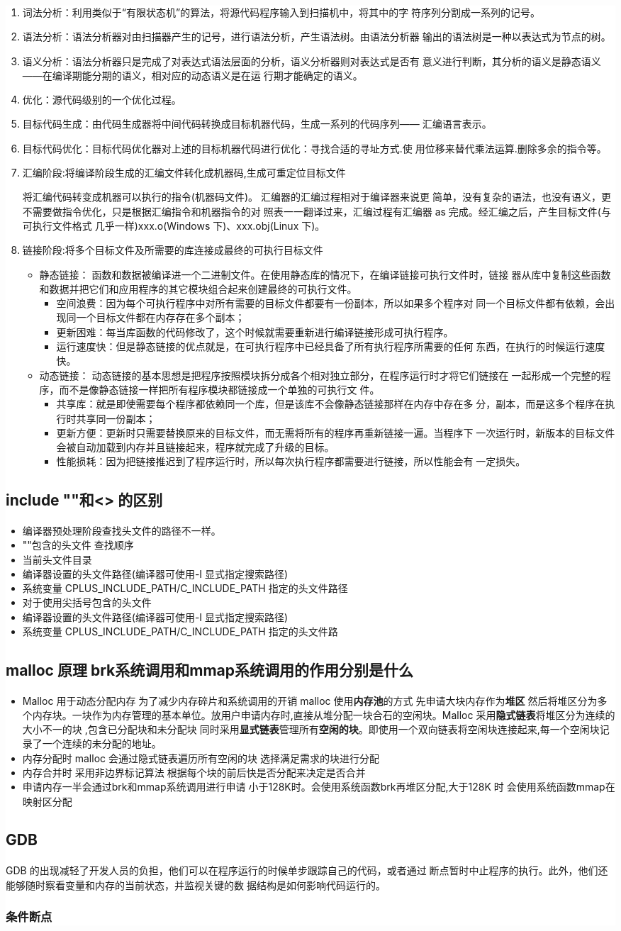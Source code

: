    1. 词法分析：利用类似于“有限状态机”的算法，将源代码程序输入到扫描机中，将其中的字 符序列分割成一系列的记号。
   2. 语法分析：语法分析器对由扫描器产生的记号，进行语法分析，产生语法树。由语法分析器 输出的语法树是一种以表达式为节点的树。
   3. 语义分析：语法分析器只是完成了对表达式语法层面的分析，语义分析器则对表达式是否有 意义进行判断，其分析的语义是静态语义——在编译期能分期的语义，相对应的动态语义是在运 行期才能确定的语义。
   4. 优化：源代码级别的一个优化过程。
   5. 目标代码生成：由代码生成器将中间代码转换成目标机器代码，生成一系列的代码序列—— 汇编语言表示。
   6. 目标代码优化：目标代码优化器对上述的目标机器代码进行优化：寻找合适的寻址方式.使 用位移来替代乘法运算.删除多余的指令等。

3. 汇编阶段:将编译阶段生成的汇编文件转化成机器码,生成可重定位目标文件 

   将汇编代码转变成机器可以执行的指令(机器码文件)。 汇编器的汇编过程相对于编译器来说更 简单，没有复杂的语法，也没有语义，更不需要做指令优化，只是根据汇编指令和机器指令的对 照表一一翻译过来，汇编过程有汇编器 as 完成。经汇编之后，产生目标文件(与可执行文件格式 几乎一样)xxx.o(Windows 下)、xxx.obj(Linux 下)。

4. 链接阶段:将多个目标文件及所需要的库连接成最终的可执行目标文件

   * 静态链接：
     函数和数据被编译进一个二进制文件。在使用静态库的情况下，在编译链接可执行文件时，链接 器从库中复制这些函数和数据并把它们和应用程序的其它模块组合起来创建最终的可执行文件。
     * 空间浪费：因为每个可执行程序中对所有需要的目标文件都要有一份副本，所以如果多个程序对 同一个目标文件都有依赖，会出现同一个目标文件都在内存存在多个副本； 
     * 更新困难：每当库函数的代码修改了，这个时候就需要重新进行编译链接形成可执行程序。
     * 运行速度快：但是静态链接的优点就是，在可执行程序中已经具备了所有执行程序所需要的任何 东西，在执行的时候运行速度快。 
   * 动态链接：
     动态链接的基本思想是把程序按照模块拆分成各个相对独立部分，在程序运行时才将它们链接在 一起形成一个完整的程序，而不是像静态链接一样把所有程序模块都链接成一个单独的可执行文 件。
     * 共享库：就是即使需要每个程序都依赖同一个库，但是该库不会像静态链接那样在内存中存在多 分，副本，而是这多个程序在执行时共享同一份副本；
     * 更新方便：更新时只需要替换原来的目标文件，而无需将所有的程序再重新链接一遍。当程序下 一次运行时，新版本的目标文件会被自动加载到内存并且链接起来，程序就完成了升级的目标。
     * 性能损耗：因为把链接推迟到了程序运行时，所以每次执行程序都需要进行链接，所以性能会有 一定损失。

## include ""和<> 的区别

* 编译器预处理阶段查找头文件的路径不一样。
* ""包含的头文件 查找顺序
* 当前头文件目录 
* 编译器设置的头文件路径(编译器可使用-I 显式指定搜索路径) 
* 系统变量 CPLUS_INCLUDE_PATH/C_INCLUDE_PATH 指定的头文件路径 
* 对于使用尖括号包含的头文件
* 编译器设置的头文件路径(编译器可使用-I 显式指定搜索路径)
* 系统变量 CPLUS_INCLUDE_PATH/C_INCLUDE_PATH 指定的头文件路

## malloc 原理 brk系统调用和mmap系统调用的作用分别是什么

* Malloc 用于动态分配内存 为了减少内存碎片和系统调用的开销 malloc 使用**内存池**的方式 先申请大块内存作为**堆区** 然后将堆区分为多个内存块。一块作为内存管理的基本单位。放用户申请内存时,直接从堆分配一块合石的空闲块。Malloc 采用**隐式链表**将堆区分为连续的 大小不一的块 ,包含已分配块和未分配块 同时采用**显式链表**管理所有**空闲的块**。即使用一个双向链表将空闲块连接起来,每一个空闲块记录了一个连续的未分配的地址。
* 内存分配时 malloc 会通过隐式链表遍历所有空闲的块 选择满足需求的块进行分配
* 内存合并时 采用非边界标记算法 根据每个块的前后快是否分配来决定是否合并
* 申请内存一半会通过brk和mmap系统调用进行申请 小于128K时。会使用系统函数brk再堆区分配,大于128K 时 会使用系统函数mmap在映射区分配

## GDB

GDB 的出现减轻了开发人员的负担，他们可以在程序运行的时候单步跟踪自己的代码，或者通过 断点暂时中止程序的执行。此外，他们还能够随时察看变量和内存的当前状态，并监视关键的数 据结构是如何影响代码运行的。

### 条件断点
